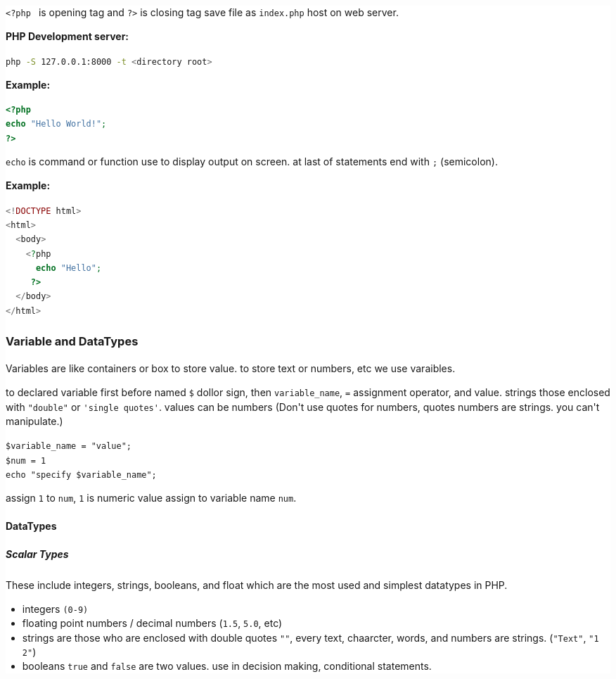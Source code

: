 `<?php ` is opening tag and `?>` is closing tag
save file as `index.php` host on web server.

**PHP Development server:**
```bash
php -S 127.0.0.1:8000 -t <directory root>
```

**Example:**
```PHP
<?php 
echo "Hello World!";
?>
```

`echo` is command or function use to display output on screen.
at last of statements end with `;` (semicolon).

**Example:**
```php
<!DOCTYPE html>
<html>
  <body>
    <?php 
      echo "Hello";
     ?>
  </body>
</html>
```

### Variable and DataTypes 

Variables are like containers or box to store value.
to store text or numbers, etc we use varaibles.

to declared variable first before named `$` dollor sign,
then `variable_name`, `=` assignment operator, and value.
strings those enclosed with `"double"` or `'single quotes'`.
values can be numbers (Don't use quotes for numbers, quotes numbers are strings. you can't manipulate.)

```
$variable_name = "value";
$num = 1
echo "specify $variable_name";
```

assign `1` to `num`, `1` is numeric value assign to variable name `num`.

#### DataTypes

##### Scalar Types

These include integers, strings, booleans, and float
which are the most used and simplest datatypes in PHP.

- integers `(0-9)`
- floating point numbers / decimal numbers (`1.5`, `5.0`, etc)
- strings are those who are enclosed with double quotes `""`, every text, chaarcter,
words, and numbers are strings. (`"Text"`, `"12"`)
- booleans `true` and `false` are two values. use in decision making, conditional statements.
